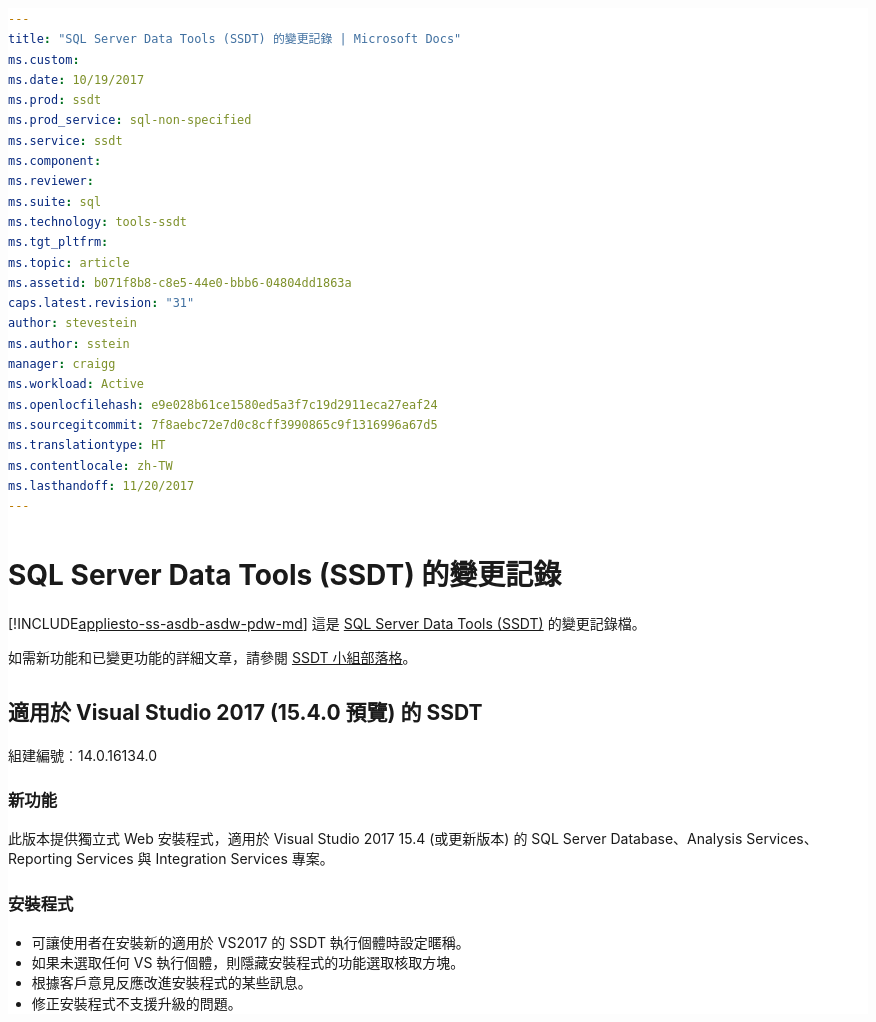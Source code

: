 ```yaml
---
title: "SQL Server Data Tools (SSDT) 的變更記錄 | Microsoft Docs"
ms.custom: 
ms.date: 10/19/2017
ms.prod: ssdt
ms.prod_service: sql-non-specified
ms.service: ssdt
ms.component: 
ms.reviewer: 
ms.suite: sql
ms.technology: tools-ssdt
ms.tgt_pltfrm: 
ms.topic: article
ms.assetid: b071f8b8-c8e5-44e0-bbb6-04804dd1863a
caps.latest.revision: "31"
author: stevestein
ms.author: sstein
manager: craigg
ms.workload: Active
ms.openlocfilehash: e9e028b61ce1580ed5a3f7c19d2911eca27eaf24
ms.sourcegitcommit: 7f8aebc72e7d0c8cff3990865c9f1316996a67d5
ms.translationtype: HT
ms.contentlocale: zh-TW
ms.lasthandoff: 11/20/2017
---
```

# <a name="changelog-for-sql-server-data-tools-ssdt"></a>SQL Server Data Tools (SSDT) 的變更記錄
[!INCLUDE[appliesto-ss-asdb-asdw-pdw-md](../includes/appliesto-ss-asdb-asdw-pdw-md.md)] 這是 [SQL Server Data Tools (SSDT)](download-sql-server-data-tools-ssdt.md) 的變更記錄檔。  
  
如需新功能和已變更功能的詳細文章，請參閱 [SSDT 小組部落格](https://blogs.msdn.microsoft.com/ssdt/)。


## <a name="ssdt-for-visual-studio-2017-1540-preview"></a>適用於 Visual Studio 2017 (15.4.0 預覽) 的 SSDT
組建編號︰14.0.16134.0
  
### <a name="whats-new"></a>新功能

此版本提供獨立式 Web 安裝程式，適用於 Visual Studio 2017 15.4 (或更新版本) 的 SQL Server Database、Analysis Services、Reporting Services 與 Integration Services 專案。

### <a name="installer"></a>安裝程式

- 可讓使用者在安裝新的適用於 VS2017 的 SSDT 執行個體時設定暱稱。
- 如果未選取任何 VS 執行個體，則隱藏安裝程式的功能選取核取方塊。
- 根據客戶意見反應改進安裝程式的某些訊息。
- 修正安裝程式不支援升級的問題。
